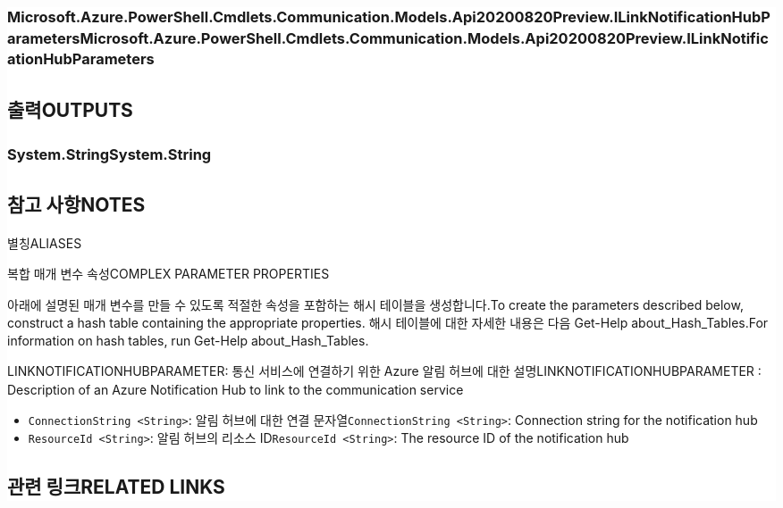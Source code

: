 ### <span data-ttu-id="644e3-138">Microsoft.Azure.PowerShell.Cmdlets.Communication.Models.Api20200820Preview.ILinkNotificationHubParameters</span><span class="sxs-lookup"><span data-stu-id="644e3-138">Microsoft.Azure.PowerShell.Cmdlets.Communication.Models.Api20200820Preview.ILinkNotificationHubParameters</span></span>

## <span data-ttu-id="644e3-139">출력</span><span class="sxs-lookup"><span data-stu-id="644e3-139">OUTPUTS</span></span>

### <span data-ttu-id="644e3-140">System.String</span><span class="sxs-lookup"><span data-stu-id="644e3-140">System.String</span></span>

## <span data-ttu-id="644e3-141">참고 사항</span><span class="sxs-lookup"><span data-stu-id="644e3-141">NOTES</span></span>

<span data-ttu-id="644e3-142">별칭</span><span class="sxs-lookup"><span data-stu-id="644e3-142">ALIASES</span></span>

<span data-ttu-id="644e3-143">복합 매개 변수 속성</span><span class="sxs-lookup"><span data-stu-id="644e3-143">COMPLEX PARAMETER PROPERTIES</span></span>

<span data-ttu-id="644e3-144">아래에 설명된 매개 변수를 만들 수 있도록 적절한 속성을 포함하는 해시 테이블을 생성합니다.</span><span class="sxs-lookup"><span data-stu-id="644e3-144">To create the parameters described below, construct a hash table containing the appropriate properties.</span></span> <span data-ttu-id="644e3-145">해시 테이블에 대한 자세한 내용은 다음 Get-Help about_Hash_Tables.</span><span class="sxs-lookup"><span data-stu-id="644e3-145">For information on hash tables, run Get-Help about_Hash_Tables.</span></span>


<span data-ttu-id="644e3-146">LINKNOTIFICATIONHUBPARAMETER: 통신 서비스에 연결하기 위한 Azure 알림 허브에 <ILinkNotificationHubParameters> 대한 설명</span><span class="sxs-lookup"><span data-stu-id="644e3-146">LINKNOTIFICATIONHUBPARAMETER <ILinkNotificationHubParameters>: Description of an Azure Notification Hub to link to the communication service</span></span>
  - <span data-ttu-id="644e3-147">`ConnectionString <String>`: 알림 허브에 대한 연결 문자열</span><span class="sxs-lookup"><span data-stu-id="644e3-147">`ConnectionString <String>`: Connection string for the notification hub</span></span>
  - <span data-ttu-id="644e3-148">`ResourceId <String>`: 알림 허브의 리소스 ID</span><span class="sxs-lookup"><span data-stu-id="644e3-148">`ResourceId <String>`: The resource ID of the notification hub</span></span>

## <span data-ttu-id="644e3-149">관련 링크</span><span class="sxs-lookup"><span data-stu-id="644e3-149">RELATED LINKS</span></span>

